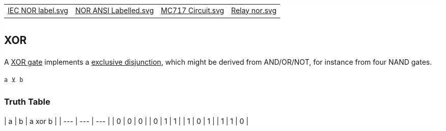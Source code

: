 |  |  |  |  |
| --- | --- | --- | --- |
| [IEC NOR label.svg](File:IEC_NOR_label.svg) | [NOR ANSI Labelled.svg](File:NOR_ANSI_Labelled.svg) | [MC717 Circuit.svg](File:MC717_Circuit.svg) | [Relay nor.svg](File:Relay_nor.svg) |

## XOR

A [XOR gate](https://en.wikipedia.org/wiki/XOR_gate) implements a [exclusive disjunction](https://en.wikipedia.org/wiki/Exclusive_disjunction), which might be derived from AND/OR/NOT, for instance from four NAND gates.

```C++
a ⊻ b

```

### Truth Table

|  a
|  b
|  a xor b
|
| --- | --- | --- |
|  0
|  0
|  0
|
|  0
|  1
|  1
|
|  1
|  0
|  1
|
|  1
|  1
|  0
|
